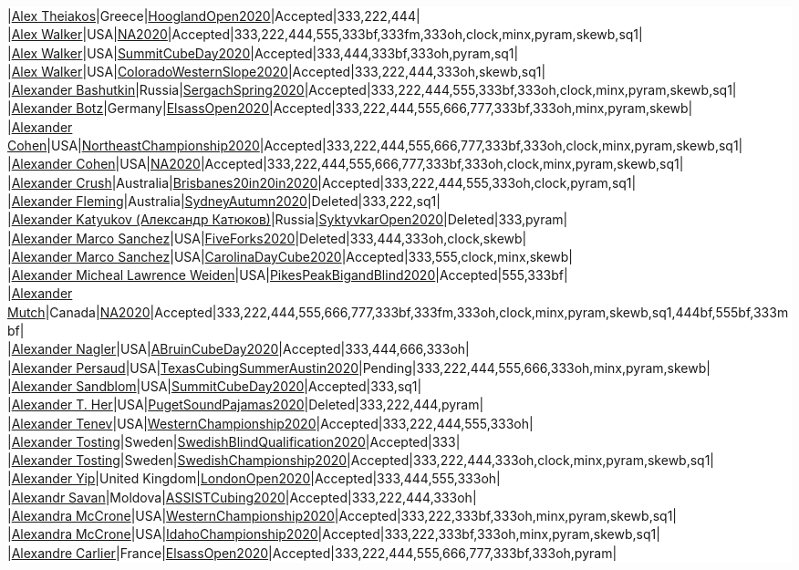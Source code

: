 |[Alex Theiakos](https://www.worldcubeassociation.org/persons/2019THEI01)|Greece|[HooglandOpen2020](https://www.worldcubeassociation.org/competitions/HooglandOpen2020)|Accepted|333,222,444|  
|[Alex Walker](https://www.worldcubeassociation.org/persons/2014WALK05)|USA|[NA2020](https://www.worldcubeassociation.org/competitions/NA2020)|Accepted|333,222,444,555,333bf,333fm,333oh,clock,minx,pyram,skewb,sq1|  
|[Alex Walker](https://www.worldcubeassociation.org/persons/2014WALK05)|USA|[SummitCubeDay2020](https://www.worldcubeassociation.org/competitions/SummitCubeDay2020)|Accepted|333,444,333bf,333oh,pyram,sq1|  
|[Alex Walker](https://www.worldcubeassociation.org/persons/2014WALK05)|USA|[ColoradoWesternSlope2020](https://www.worldcubeassociation.org/competitions/ColoradoWesternSlope2020)|Accepted|333,222,444,333oh,skewb,sq1|  
|[Alexander Bashutkin](https://www.worldcubeassociation.org/persons/2017BASH04)|Russia|[SergachSpring2020](https://www.worldcubeassociation.org/competitions/SergachSpring2020)|Accepted|333,222,444,555,333bf,333oh,clock,minx,pyram,skewb,sq1|  
|[Alexander Botz](https://www.worldcubeassociation.org/persons/2013BOTZ01)|Germany|[ElsassOpen2020](https://www.worldcubeassociation.org/competitions/ElsassOpen2020)|Accepted|333,222,444,555,666,777,333bf,333oh,minx,pyram,skewb|  
|[Alexander Cohen](https://www.worldcubeassociation.org/persons/2015COHE02)|USA|[NortheastChampionship2020](https://www.worldcubeassociation.org/competitions/NortheastChampionship2020)|Accepted|333,222,444,555,666,777,333bf,333oh,clock,minx,pyram,skewb,sq1|  
|[Alexander Cohen](https://www.worldcubeassociation.org/persons/2015COHE02)|USA|[NA2020](https://www.worldcubeassociation.org/competitions/NA2020)|Accepted|333,222,444,555,666,777,333bf,333oh,clock,minx,pyram,skewb,sq1|  
|[Alexander Crush](https://www.worldcubeassociation.org/persons/2018CRUS01)|Australia|[Brisbanes20in20in2020](https://www.worldcubeassociation.org/competitions/Brisbanes20in20in2020)|Accepted|333,222,444,555,333oh,clock,pyram,sq1|  
|[Alexander Fleming](https://www.worldcubeassociation.org/persons/2019FLEM02)|Australia|[SydneyAutumn2020](https://www.worldcubeassociation.org/competitions/SydneyAutumn2020)|Deleted|333,222,sq1|  
|[Alexander Katyukov (Александр Катюков)](https://www.worldcubeassociation.org/persons/2015KATY01)|Russia|[SyktyvkarOpen2020](https://www.worldcubeassociation.org/competitions/SyktyvkarOpen2020)|Deleted|333,pyram|  
|[Alexander Marco Sanchez](https://www.worldcubeassociation.org/persons/2019SANC30)|USA|[FiveForks2020](https://www.worldcubeassociation.org/competitions/FiveForks2020)|Deleted|333,444,333oh,clock,skewb|  
|[Alexander Marco Sanchez](https://www.worldcubeassociation.org/persons/2019SANC30)|USA|[CarolinaDayCube2020](https://www.worldcubeassociation.org/competitions/CarolinaDayCube2020)|Accepted|333,555,clock,minx,skewb|  
|[Alexander Micheal Lawrence Weiden](https://www.worldcubeassociation.org/persons/2019WEID04)|USA|[PikesPeakBigandBlind2020](https://www.worldcubeassociation.org/competitions/PikesPeakBigandBlind2020)|Accepted|555,333bf|  
|[Alexander Mutch](https://www.worldcubeassociation.org/persons/2014MUTC01)|Canada|[NA2020](https://www.worldcubeassociation.org/competitions/NA2020)|Accepted|333,222,444,555,666,777,333bf,333fm,333oh,clock,minx,pyram,skewb,sq1,444bf,555bf,333mbf|  
|[Alexander Nagler](https://www.worldcubeassociation.org/persons/2019NAGL01)|USA|[ABruinCubeDay2020](https://www.worldcubeassociation.org/competitions/ABruinCubeDay2020)|Accepted|333,444,666,333oh|  
|[Alexander Persaud](https://www.worldcubeassociation.org/persons/2019PERS02)|USA|[TexasCubingSummerAustin2020](https://www.worldcubeassociation.org/competitions/TexasCubingSummerAustin2020)|Pending|333,222,444,555,666,333oh,minx,pyram,skewb|  
|[Alexander Sandblom](https://www.worldcubeassociation.org/persons/2018SAND10)|USA|[SummitCubeDay2020](https://www.worldcubeassociation.org/competitions/SummitCubeDay2020)|Accepted|333,sq1|  
|[Alexander T. Her](https://www.worldcubeassociation.org/persons/2018HERA02)|USA|[PugetSoundPajamas2020](https://www.worldcubeassociation.org/competitions/PugetSoundPajamas2020)|Deleted|333,222,444,pyram|  
|[Alexander Tenev](https://www.worldcubeassociation.org/persons/2018TENE01)|USA|[WesternChampionship2020](https://www.worldcubeassociation.org/competitions/WesternChampionship2020)|Accepted|333,222,444,555,333oh|  
|[Alexander Tosting](https://www.worldcubeassociation.org/persons/2017TOST01)|Sweden|[SwedishBlindQualification2020](https://www.worldcubeassociation.org/competitions/SwedishBlindQualification2020)|Accepted|333|  
|[Alexander Tosting](https://www.worldcubeassociation.org/persons/2017TOST01)|Sweden|[SwedishChampionship2020](https://www.worldcubeassociation.org/competitions/SwedishChampionship2020)|Accepted|333,222,444,333oh,clock,minx,pyram,skewb,sq1|  
|[Alexander Yip](https://www.worldcubeassociation.org/persons/2015YIPA01)|United Kingdom|[LondonOpen2020](https://www.worldcubeassociation.org/competitions/LondonOpen2020)|Accepted|333,444,555,333oh|  
|[Alexandr Savan](https://www.worldcubeassociation.org/persons/2020SAVA02)|Moldova|[ASSISTCubing2020](https://www.worldcubeassociation.org/competitions/ASSISTCubing2020)|Accepted|333,222,444,333oh|  
|[Alexandra McCrone](https://www.worldcubeassociation.org/persons/2019MCCR03)|USA|[WesternChampionship2020](https://www.worldcubeassociation.org/competitions/WesternChampionship2020)|Accepted|333,222,333bf,333oh,minx,pyram,skewb,sq1|  
|[Alexandra McCrone](https://www.worldcubeassociation.org/persons/2019MCCR03)|USA|[IdahoChampionship2020](https://www.worldcubeassociation.org/competitions/IdahoChampionship2020)|Accepted|333,222,333bf,333oh,minx,pyram,skewb,sq1|  
|[Alexandre Carlier](https://www.worldcubeassociation.org/persons/2012CARL03)|France|[ElsassOpen2020](https://www.worldcubeassociation.org/competitions/ElsassOpen2020)|Accepted|333,222,444,555,666,777,333bf,333oh,pyram|  
